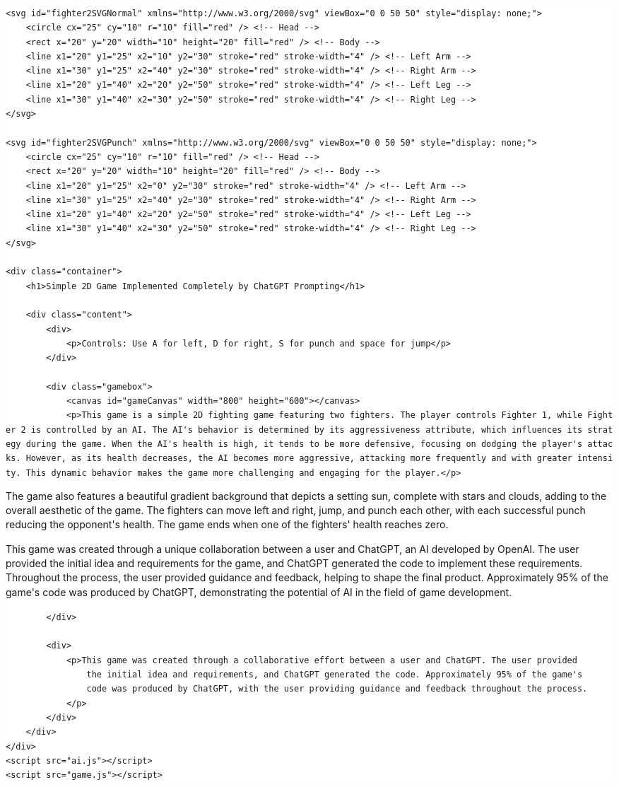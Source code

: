     <svg id="fighter2SVGNormal" xmlns="http://www.w3.org/2000/svg" viewBox="0 0 50 50" style="display: none;">
        <circle cx="25" cy="10" r="10" fill="red" /> <!-- Head -->
        <rect x="20" y="20" width="10" height="20" fill="red" /> <!-- Body -->
        <line x1="20" y1="25" x2="10" y2="30" stroke="red" stroke-width="4" /> <!-- Left Arm -->
        <line x1="30" y1="25" x2="40" y2="30" stroke="red" stroke-width="4" /> <!-- Right Arm -->
        <line x1="20" y1="40" x2="20" y2="50" stroke="red" stroke-width="4" /> <!-- Left Leg -->
        <line x1="30" y1="40" x2="30" y2="50" stroke="red" stroke-width="4" /> <!-- Right Leg -->
    </svg>

    <svg id="fighter2SVGPunch" xmlns="http://www.w3.org/2000/svg" viewBox="0 0 50 50" style="display: none;">
        <circle cx="25" cy="10" r="10" fill="red" /> <!-- Head -->
        <rect x="20" y="20" width="10" height="20" fill="red" /> <!-- Body -->
        <line x1="20" y1="25" x2="0" y2="30" stroke="red" stroke-width="4" /> <!-- Left Arm -->
        <line x1="30" y1="25" x2="40" y2="30" stroke="red" stroke-width="4" /> <!-- Right Arm -->
        <line x1="20" y1="40" x2="20" y2="50" stroke="red" stroke-width="4" /> <!-- Left Leg -->
        <line x1="30" y1="40" x2="30" y2="50" stroke="red" stroke-width="4" /> <!-- Right Leg -->
    </svg>

    <div class="container">
        <h1>Simple 2D Game Implemented Completely by ChatGPT Prompting</h1>

        <div class="content">
            <div>
                <p>Controls: Use A for left, D for right, S for punch and space for jump</p>
            </div>

            <div class="gamebox">
                <canvas id="gameCanvas" width="800" height="600"></canvas>
                <p>This game is a simple 2D fighting game featuring two fighters. The player controls Fighter 1, while Fighter 2 is controlled by an AI. The AI's behavior is determined by its aggressiveness attribute, which influences its strategy during the game. When the AI's health is high, it tends to be more defensive, focusing on dodging the player's attacks. However, as its health decreases, the AI becomes more aggressive, attacking more frequently and with greater intensity. This dynamic behavior makes the game more challenging and engaging for the player.</p>

<p>The game also features a beautiful gradient background that depicts a setting sun, complete with stars and clouds, adding to the overall aesthetic of the game. The fighters can move left and right, jump, and punch each other, with each successful punch reducing the opponent's health. The game ends when one of the fighters' health reaches zero.</p>

<p>This game was created through a unique collaboration between a user and ChatGPT, an AI developed by OpenAI. The user provided the initial idea and requirements for the game, and ChatGPT generated the code to implement these requirements. Throughout the process, the user provided guidance and feedback, helping to shape the final product. Approximately 95% of the game's code was produced by ChatGPT, demonstrating the potential of AI in the field of game development.</p>

            </div>

            <div>
                <p>This game was created through a collaborative effort between a user and ChatGPT. The user provided
                    the initial idea and requirements, and ChatGPT generated the code. Approximately 95% of the game's
                    code was produced by ChatGPT, with the user providing guidance and feedback throughout the process.
                </p>
            </div>
        </div>
    </div>
    <script src="ai.js"></script>
    <script src="game.js"></script>
</body>
